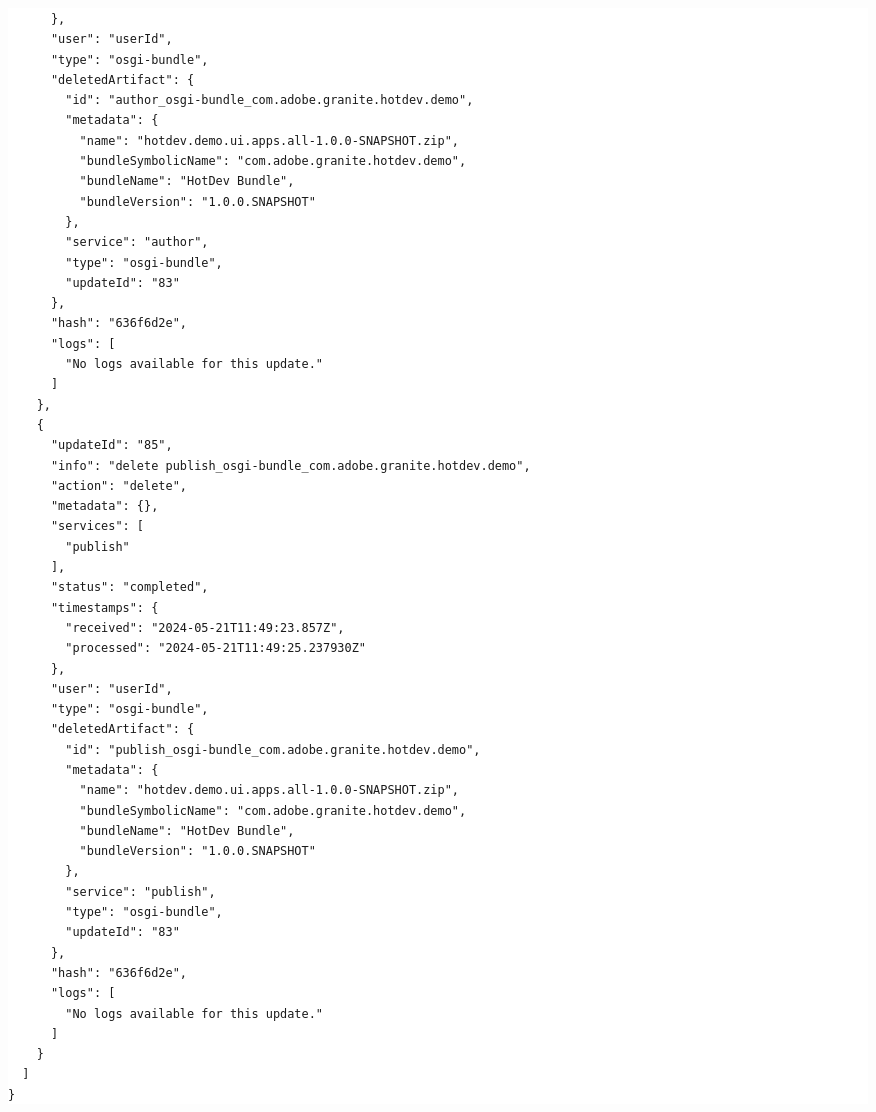 ```
      },
      "user": "userId",
      "type": "osgi-bundle",
      "deletedArtifact": {
        "id": "author_osgi-bundle_com.adobe.granite.hotdev.demo",
        "metadata": {
          "name": "hotdev.demo.ui.apps.all-1.0.0-SNAPSHOT.zip",
          "bundleSymbolicName": "com.adobe.granite.hotdev.demo",
          "bundleName": "HotDev Bundle",
          "bundleVersion": "1.0.0.SNAPSHOT"
        },
        "service": "author",
        "type": "osgi-bundle",
        "updateId": "83"
      },
      "hash": "636f6d2e",
      "logs": [
        "No logs available for this update."
      ]
    },
    {
      "updateId": "85",
      "info": "delete publish_osgi-bundle_com.adobe.granite.hotdev.demo",
      "action": "delete",
      "metadata": {},
      "services": [
        "publish"
      ],
      "status": "completed",
      "timestamps": {
        "received": "2024-05-21T11:49:23.857Z",
        "processed": "2024-05-21T11:49:25.237930Z"
      },
      "user": "userId",
      "type": "osgi-bundle",
      "deletedArtifact": {
        "id": "publish_osgi-bundle_com.adobe.granite.hotdev.demo",
        "metadata": {
          "name": "hotdev.demo.ui.apps.all-1.0.0-SNAPSHOT.zip",
          "bundleSymbolicName": "com.adobe.granite.hotdev.demo",
          "bundleName": "HotDev Bundle",
          "bundleVersion": "1.0.0.SNAPSHOT"
        },
        "service": "publish",
        "type": "osgi-bundle",
        "updateId": "83"
      },
      "hash": "636f6d2e",
      "logs": [
        "No logs available for this update."
      ]
    }
  ]
}
```
